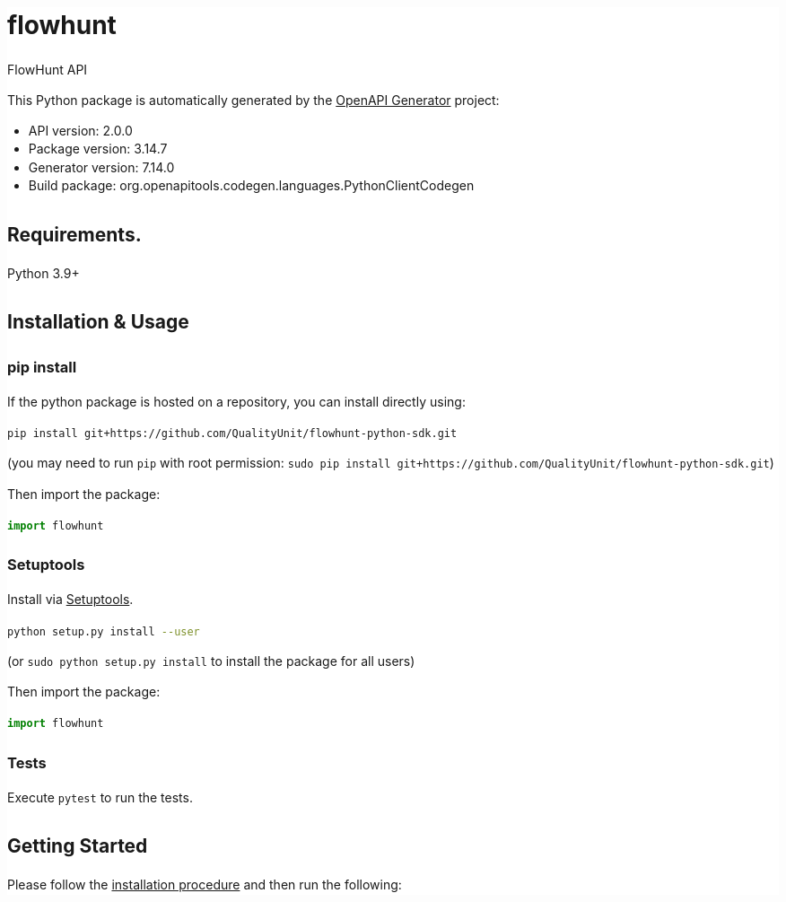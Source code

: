# flowhunt
FlowHunt API

This Python package is automatically generated by the [OpenAPI Generator](https://openapi-generator.tech) project:

- API version: 2.0.0
- Package version: 3.14.7
- Generator version: 7.14.0
- Build package: org.openapitools.codegen.languages.PythonClientCodegen

## Requirements.

Python 3.9+

## Installation & Usage
### pip install

If the python package is hosted on a repository, you can install directly using:

```sh
pip install git+https://github.com/QualityUnit/flowhunt-python-sdk.git
```
(you may need to run `pip` with root permission: `sudo pip install git+https://github.com/QualityUnit/flowhunt-python-sdk.git`)

Then import the package:
```python
import flowhunt
```

### Setuptools

Install via [Setuptools](http://pypi.python.org/pypi/setuptools).

```sh
python setup.py install --user
```
(or `sudo python setup.py install` to install the package for all users)

Then import the package:
```python
import flowhunt
```

### Tests

Execute `pytest` to run the tests.

## Getting Started

Please follow the [installation procedure](#installation--usage) and then run the following:
